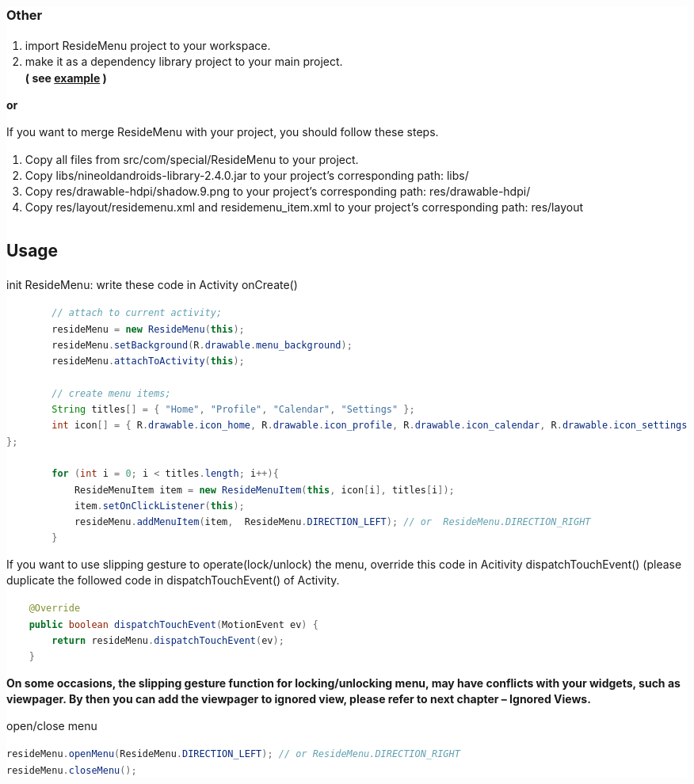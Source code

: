 ### Other

 1. import ResideMenu project to your workspace.
 2. make it as a dependency library project to your main project.
<br>**( see [example][5] )**

**or**

If you want to merge ResideMenu with your project, you should follow these steps.

 1. Copy all files from src/com/special/ResideMenu to your project.
 2. Copy libs/nineoldandroids-library-2.4.0.jar to your project’s corresponding path: libs/
 3. Copy res/drawable-hdpi/shadow.9.png to your project’s corresponding path: res/drawable-hdpi/
 4. Copy res/layout/residemenu.xml and residemenu_item.xml to your project’s corresponding path: res/layout

## Usage
init ResideMenu: write these code in Activity onCreate()
```java
        // attach to current activity;
        resideMenu = new ResideMenu(this);
        resideMenu.setBackground(R.drawable.menu_background);
        resideMenu.attachToActivity(this);

        // create menu items;
        String titles[] = { "Home", "Profile", "Calendar", "Settings" };
        int icon[] = { R.drawable.icon_home, R.drawable.icon_profile, R.drawable.icon_calendar, R.drawable.icon_settings };

        for (int i = 0; i < titles.length; i++){
            ResideMenuItem item = new ResideMenuItem(this, icon[i], titles[i]);
            item.setOnClickListener(this);
            resideMenu.addMenuItem(item,  ResideMenu.DIRECTION_LEFT); // or  ResideMenu.DIRECTION_RIGHT
        }
```
If you want to use slipping gesture to operate(lock/unlock) the menu, override this code in Acitivity dispatchTouchEvent() (please duplicate the followed code in dispatchTouchEvent() of Activity.
```java
    @Override
    public boolean dispatchTouchEvent(MotionEvent ev) {
        return resideMenu.dispatchTouchEvent(ev);
    }
```
**On some occasions, the slipping gesture function for locking/unlocking menu, may have conflicts with your widgets, such as viewpager. By then you can add the viewpager to ignored view, please refer to next chapter – Ignored Views.**

open/close menu
```java
resideMenu.openMenu(ResideMenu.DIRECTION_LEFT); // or ResideMenu.DIRECTION_RIGHT
resideMenu.closeMenu();
```


  [1]: https://github.com/SpecialCyCi/AndroidResideMenu/blob/master/README_CN.md
  [2]: http://dribbble.com/shots/1116265-Instasave-iPhone-App
  [3]: http://dribbble.com/shots/1114754-Social-Feed-iOS7
  [4]: https://github.com/romaonthego/RESideMenu
  [5]: https://github.com/SpecialCyCi/AndroidResideMenu/blob/master/ResideMenuDemo/project.properties